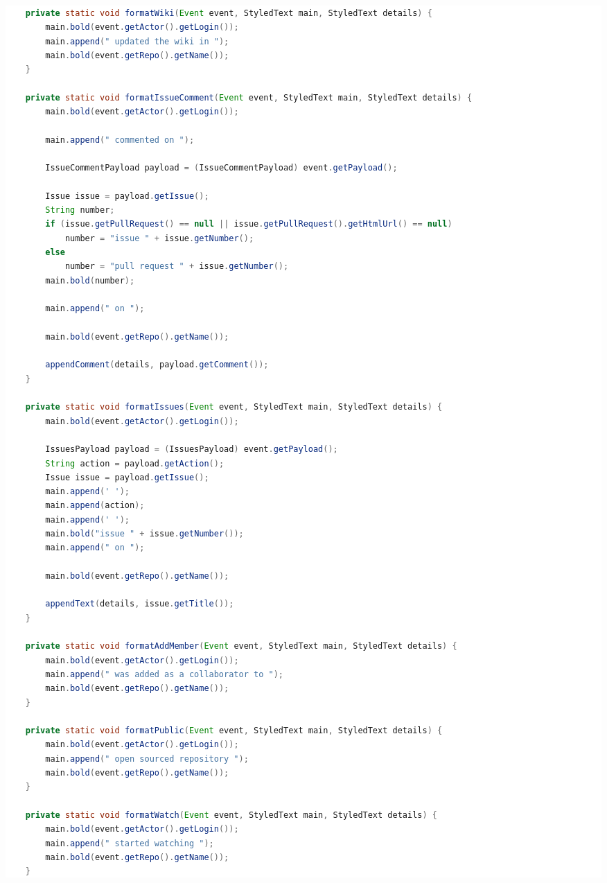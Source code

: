 ```java
    private static void formatWiki(Event event, StyledText main, StyledText details) {
        main.bold(event.getActor().getLogin());
        main.append(" updated the wiki in ");
        main.bold(event.getRepo().getName());
    }

    private static void formatIssueComment(Event event, StyledText main, StyledText details) {
        main.bold(event.getActor().getLogin());

        main.append(" commented on ");

        IssueCommentPayload payload = (IssueCommentPayload) event.getPayload();

        Issue issue = payload.getIssue();
        String number;
        if (issue.getPullRequest() == null || issue.getPullRequest().getHtmlUrl() == null)
            number = "issue " + issue.getNumber();
        else
            number = "pull request " + issue.getNumber();
        main.bold(number);

        main.append(" on ");

        main.bold(event.getRepo().getName());

        appendComment(details, payload.getComment());
    }

    private static void formatIssues(Event event, StyledText main, StyledText details) {
        main.bold(event.getActor().getLogin());

        IssuesPayload payload = (IssuesPayload) event.getPayload();
        String action = payload.getAction();
        Issue issue = payload.getIssue();
        main.append(' ');
        main.append(action);
        main.append(' ');
        main.bold("issue " + issue.getNumber());
        main.append(" on ");

        main.bold(event.getRepo().getName());

        appendText(details, issue.getTitle());
    }

    private static void formatAddMember(Event event, StyledText main, StyledText details) {
        main.bold(event.getActor().getLogin());
        main.append(" was added as a collaborator to ");
        main.bold(event.getRepo().getName());
    }

    private static void formatPublic(Event event, StyledText main, StyledText details) {
        main.bold(event.getActor().getLogin());
        main.append(" open sourced repository ");
        main.bold(event.getRepo().getName());
    }

    private static void formatWatch(Event event, StyledText main, StyledText details) {
        main.bold(event.getActor().getLogin());
        main.append(" started watching ");
        main.bold(event.getRepo().getName());
    }

```